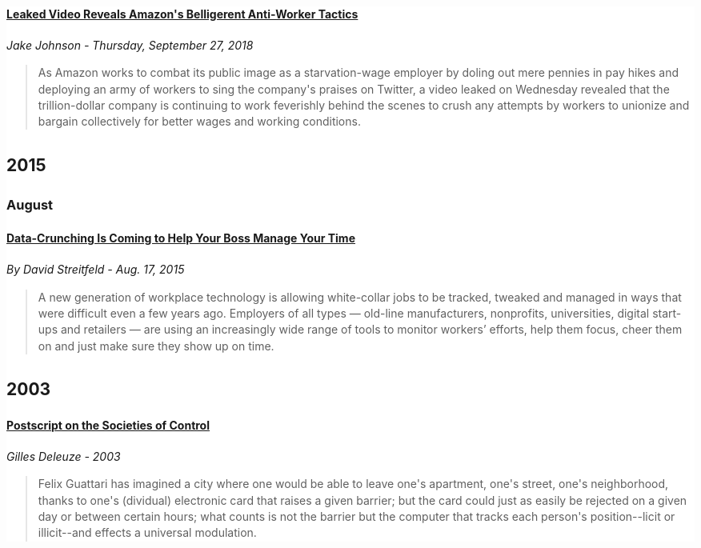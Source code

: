 #### [Leaked Video Reveals Amazon's Belligerent Anti-Worker Tactics](https://www.commondreams.org/news/2018/09/27/unions-are-lying-cheating-rats-leaked-video-reveals-amazons-belligerent-anti-worker)
_Jake Johnson - Thursday, September 27, 2018_
> As Amazon works to combat its public image as a starvation-wage employer by doling out mere pennies in pay hikes and deploying an army of workers to sing the company's praises on Twitter, a video leaked on Wednesday revealed that the trillion-dollar company is continuing to work feverishly behind the scenes to crush any attempts by workers to unionize and bargain collectively for better wages and working conditions.

## 2015

### August

#### [Data-Crunching Is Coming to Help Your Boss Manage Your Time](https://www.nytimes.com/2015/08/18/technology/data-crunching-is-coming-to-help-your-boss-manage-your-time.html)
_By David Streitfeld - Aug. 17, 2015_
> A new generation of workplace technology is allowing white-collar jobs to be tracked, tweaked and managed in ways that were difficult even a few years ago. Employers of all types — old-line manufacturers, nonprofits, universities, digital start-ups and retailers — are using an increasingly wide range of tools to monitor workers’ efforts, help them focus, cheer them on and just make sure they show up on time.

## 2003

#### [Postscript on the Societies of Control](https://genius.com/Gilles-deleuze-postscript-on-the-societies-of-control-annotated)
_Gilles Deleuze - 2003_
> Felix Guattari has imagined a city where one would be able to leave one's apartment, one's street, one's neighborhood, thanks to one's (dividual) electronic card that raises a given barrier; but the card could just as easily be rejected on a given day or between certain hours; what counts is not the barrier but the computer that tracks each person's position--licit or illicit--and effects a universal modulation.
